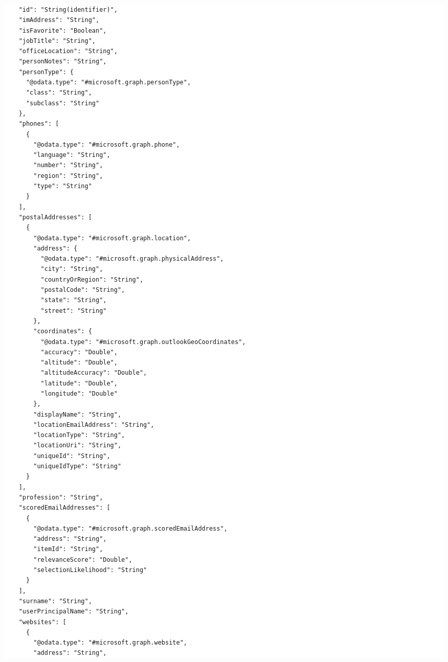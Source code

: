 ```http
    "id": "String(identifier)",
    "imAddress": "String",
    "isFavorite": "Boolean",
    "jobTitle": "String",
    "officeLocation": "String",
    "personNotes": "String",
    "personType": {
      "@odata.type": "#microsoft.graph.personType",
      "class": "String",
      "subclass": "String"
    },
    "phones": [
      {
        "@odata.type": "#microsoft.graph.phone",
        "language": "String",
        "number": "String",
        "region": "String",
        "type": "String"
      }
    ],
    "postalAddresses": [
      {
        "@odata.type": "#microsoft.graph.location",
        "address": {
          "@odata.type": "#microsoft.graph.physicalAddress",
          "city": "String",
          "countryOrRegion": "String",
          "postalCode": "String",
          "state": "String",
          "street": "String"
        },
        "coordinates": {
          "@odata.type": "#microsoft.graph.outlookGeoCoordinates",
          "accuracy": "Double",
          "altitude": "Double",
          "altitudeAccuracy": "Double",
          "latitude": "Double",
          "longitude": "Double"
        },
        "displayName": "String",
        "locationEmailAddress": "String",
        "locationType": "String",
        "locationUri": "String",
        "uniqueId": "String",
        "uniqueIdType": "String"
      }
    ],
    "profession": "String",
    "scoredEmailAddresses": [
      {
        "@odata.type": "#microsoft.graph.scoredEmailAddress",
        "address": "String",
        "itemId": "String",
        "relevanceScore": "Double",
        "selectionLikelihood": "String"
      }
    ],
    "surname": "String",
    "userPrincipalName": "String",
    "websites": [
      {
        "@odata.type": "#microsoft.graph.website",
        "address": "String",
```